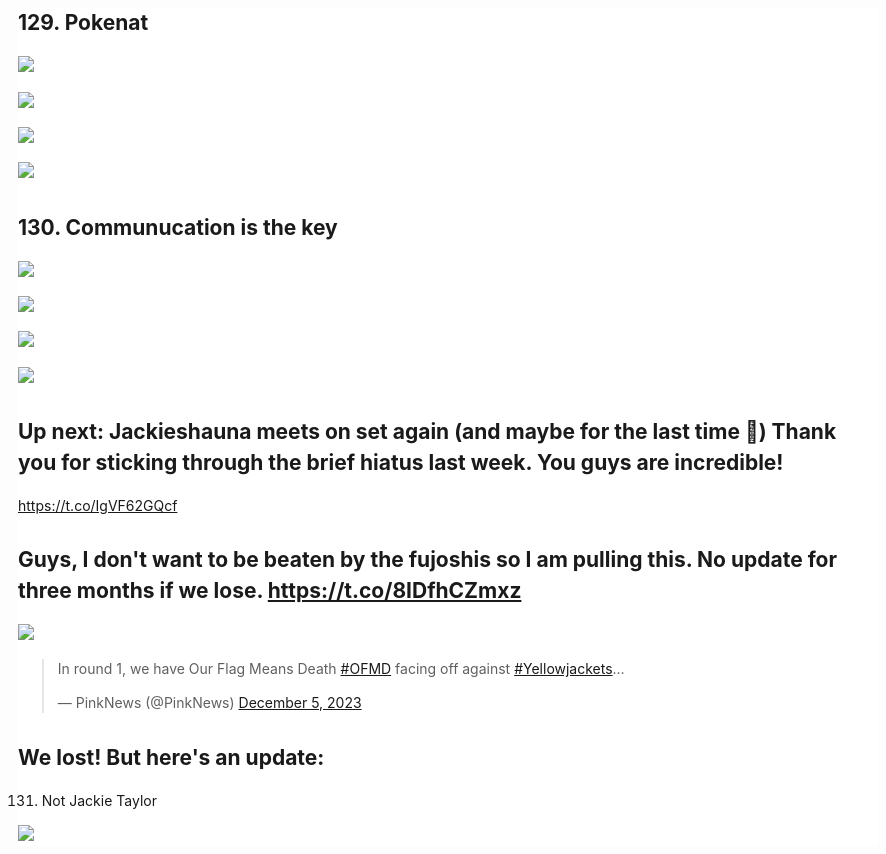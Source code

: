 
## 129. Pokenat 

![](Images/GAk6auObUAAdGgJ.jpg) 

![](Images/GAk6a8FbkAAaHQ5.jpg) 

![](Images/GAk6bJ8bQAAK0gZ.jpg) 

![](Images/GAk6bYubwAA_9E_.jpg)


## 130. Communucation is the key 

![](Images/GAl5QVwaUAAIprM.jpg) 

![](Images/GAl5QkiagAA43z0.jpg) 

![](Images/GAl5QwbbMAAVgO6.jpg) 

![](Images/GAl5Q8Ma0AAFME-.jpg)


## Up next: Jackieshauna meets on set again (and maybe for the last time 👀) Thank you for sticking through the brief hiatus last week. You guys are incredible! 

https://t.co/IgVF62GQcf


## Guys, I don't want to be beaten by the fujoshis so I am pulling this. No update for three months if we lose. https://t.co/8IDfhCZmxz

![](Images/pinkpoll-qt.png)

<blockquote class="twitter-tweet" data-conversation="none"><p lang="en" dir="ltr">In round 1, we have Our Flag Means Death <a href="https://twitter.com/hashtag/OFMD?src=hash&amp;ref_src=twsrc%5Etfw">#OFMD</a> facing off against <a href="https://twitter.com/hashtag/Yellowjackets?src=hash&amp;ref_src=twsrc%5Etfw">#Yellowjackets</a>…</p>&mdash; PinkNews (@PinkNews) <a href="https://twitter.com/PinkNews/status/1732061424271172083?ref_src=twsrc%5Etfw">December 5, 2023</a></blockquote> <script async src="https://platform.twitter.com/widgets.js" charset="utf-8"></script>

## We lost! But here's an update: 
 
 131. Not Jackie Taylor</br> 

![](Images/GAvxUm3aYAAMB63.jpg) 
